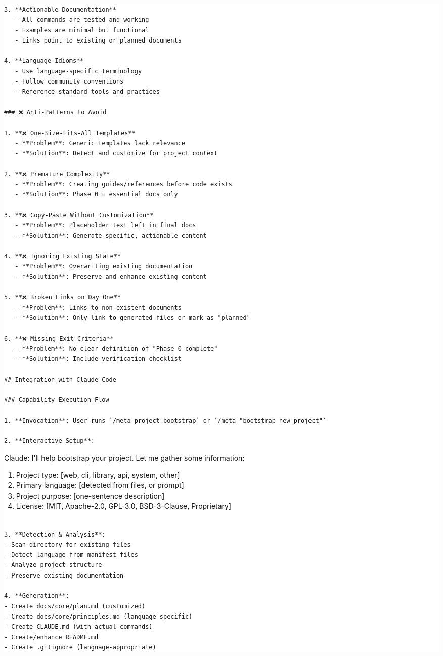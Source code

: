 ```
3. **Actionable Documentation**
   - All commands are tested and working
   - Examples are minimal but functional
   - Links point to existing or planned documents

4. **Language Idioms**
   - Use language-specific terminology
   - Follow community conventions
   - Reference standard tools and practices

### ❌ Anti-Patterns to Avoid

1. **❌ One-Size-Fits-All Templates**
   - **Problem**: Generic templates lack relevance
   - **Solution**: Detect and customize for project context

2. **❌ Premature Complexity**
   - **Problem**: Creating guides/references before code exists
   - **Solution**: Phase 0 = essential docs only

3. **❌ Copy-Paste Without Customization**
   - **Problem**: Placeholder text left in final docs
   - **Solution**: Generate specific, actionable content

4. **❌ Ignoring Existing State**
   - **Problem**: Overwriting existing documentation
   - **Solution**: Preserve and enhance existing content

5. **❌ Broken Links on Day One**
   - **Problem**: Links to non-existent documents
   - **Solution**: Only link to generated files or mark as "planned"

6. **❌ Missing Exit Criteria**
   - **Problem**: No clear definition of "Phase 0 complete"
   - **Solution**: Include verification checklist

## Integration with Claude Code

### Capability Execution Flow

1. **Invocation**: User runs `/meta project-bootstrap` or `/meta "bootstrap new project"`

2. **Interactive Setup**:
   ```
   Claude: I'll help bootstrap your project. Let me gather some information:

   1. Project type: [web, cli, library, api, system, other]
   2. Primary language: [detected from files, or prompt]
   3. Project purpose: [one-sentence description]
   4. License: [MIT, Apache-2.0, GPL-3.0, BSD-3-Clause, Proprietary]
   ```

3. **Detection & Analysis**:
   - Scan directory for existing files
   - Detect language from manifest files
   - Analyze project structure
   - Preserve existing documentation

4. **Generation**:
   - Create docs/core/plan.md (customized)
   - Create docs/core/principles.md (language-specific)
   - Create CLAUDE.md (with actual commands)
   - Create/enhance README.md
   - Create .gitignore (language-appropriate)
   ```